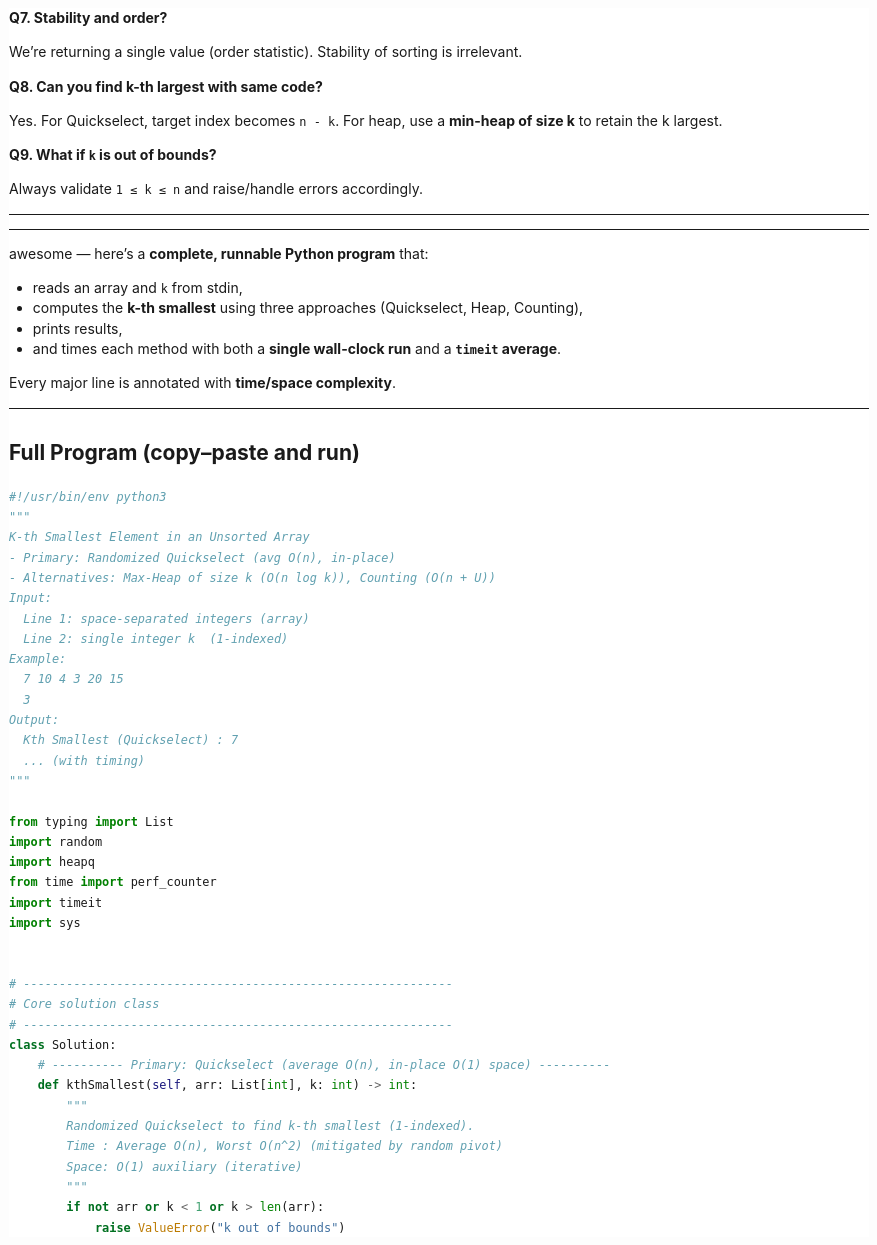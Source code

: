**Q7. Stability and order?**

We’re returning a single value (order statistic). Stability of sorting is irrelevant.

**Q8. Can you find k-th largest with same code?**

Yes. For Quickselect, target index becomes `n - k`. For heap, use a **min-heap of size k** to retain the k largest.

**Q9. What if `k` is out of bounds?**

Always validate `1 ≤ k ≤ n` and raise/handle errors accordingly.

---

---

awesome — here’s a **complete, runnable Python program** that:

* reads an array and `k` from stdin,
* computes the **k-th smallest** using three approaches (Quickselect, Heap, Counting),
* prints results,
* and times each method with both a **single wall-clock run** and a **`timeit` average**.

Every major line is annotated with **time/space complexity**.

---

## Full Program (copy–paste and run)

```python
#!/usr/bin/env python3
"""
K-th Smallest Element in an Unsorted Array
- Primary: Randomized Quickselect (avg O(n), in-place)
- Alternatives: Max-Heap of size k (O(n log k)), Counting (O(n + U))
Input:
  Line 1: space-separated integers (array)
  Line 2: single integer k  (1-indexed)
Example:
  7 10 4 3 20 15
  3
Output:
  Kth Smallest (Quickselect) : 7
  ... (with timing)
"""

from typing import List
import random
import heapq
from time import perf_counter
import timeit
import sys


# ------------------------------------------------------------
# Core solution class
# ------------------------------------------------------------
class Solution:
    # ---------- Primary: Quickselect (average O(n), in-place O(1) space) ----------
    def kthSmallest(self, arr: List[int], k: int) -> int:
        """
        Randomized Quickselect to find k-th smallest (1-indexed).
        Time : Average O(n), Worst O(n^2) (mitigated by random pivot)
        Space: O(1) auxiliary (iterative)
        """
        if not arr or k < 1 or k > len(arr):
            raise ValueError("k out of bounds")
```